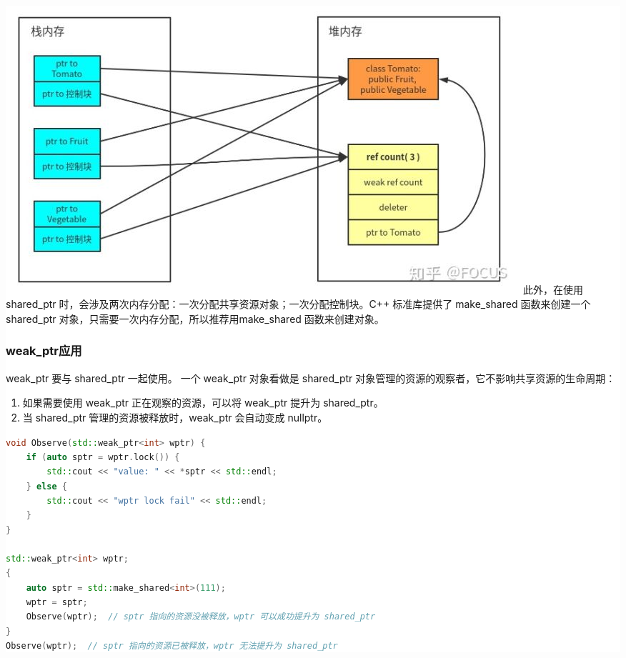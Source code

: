 ![shared_ptr例子](images/shared_ptr例子.png)
此外，在使用 shared_ptr 时，会涉及两次内存分配：一次分配共享资源对象；一次分配控制块。C++ 标准库提供了 make_shared 函数来创建一个 shared_ptr 对象，只需要一次内存分配，所以推荐用make_shared 函数来创建对象。

### weak_ptr应用

weak_ptr 要与 shared_ptr 一起使用。 一个 weak_ptr 对象看做是 shared_ptr 对象管理的资源的观察者，它不影响共享资源的生命周期：

1. 如果需要使用 weak_ptr 正在观察的资源，可以将 weak_ptr 提升为 shared_ptr。
2. 当 shared_ptr 管理的资源被释放时，weak_ptr 会自动变成 nullptr。

```cpp
void Observe(std::weak_ptr<int> wptr) {
    if (auto sptr = wptr.lock()) {
        std::cout << "value: " << *sptr << std::endl;
    } else {
        std::cout << "wptr lock fail" << std::endl;
    }
}

std::weak_ptr<int> wptr;
{
    auto sptr = std::make_shared<int>(111);
    wptr = sptr;
    Observe(wptr);  // sptr 指向的资源没被释放，wptr 可以成功提升为 shared_ptr
}
Observe(wptr);  // sptr 指向的资源已被释放，wptr 无法提升为 shared_ptr
```
